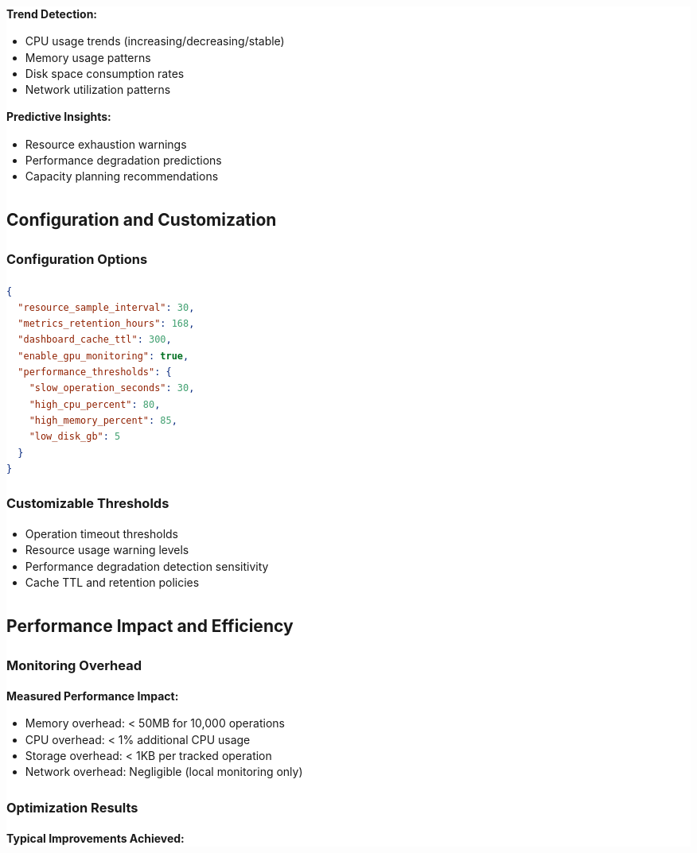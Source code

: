 **Trend Detection:**

- CPU usage trends (increasing/decreasing/stable)
- Memory usage patterns
- Disk space consumption rates
- Network utilization patterns

**Predictive Insights:**

- Resource exhaustion warnings
- Performance degradation predictions
- Capacity planning recommendations

## Configuration and Customization

### Configuration Options

```json
{
  "resource_sample_interval": 30,
  "metrics_retention_hours": 168,
  "dashboard_cache_ttl": 300,
  "enable_gpu_monitoring": true,
  "performance_thresholds": {
    "slow_operation_seconds": 30,
    "high_cpu_percent": 80,
    "high_memory_percent": 85,
    "low_disk_gb": 5
  }
}
```

### Customizable Thresholds

- Operation timeout thresholds
- Resource usage warning levels
- Performance degradation detection sensitivity
- Cache TTL and retention policies

## Performance Impact and Efficiency

### Monitoring Overhead

**Measured Performance Impact:**

- Memory overhead: < 50MB for 10,000 operations
- CPU overhead: < 1% additional CPU usage
- Storage overhead: < 1KB per tracked operation
- Network overhead: Negligible (local monitoring only)

### Optimization Results

**Typical Improvements Achieved:**
